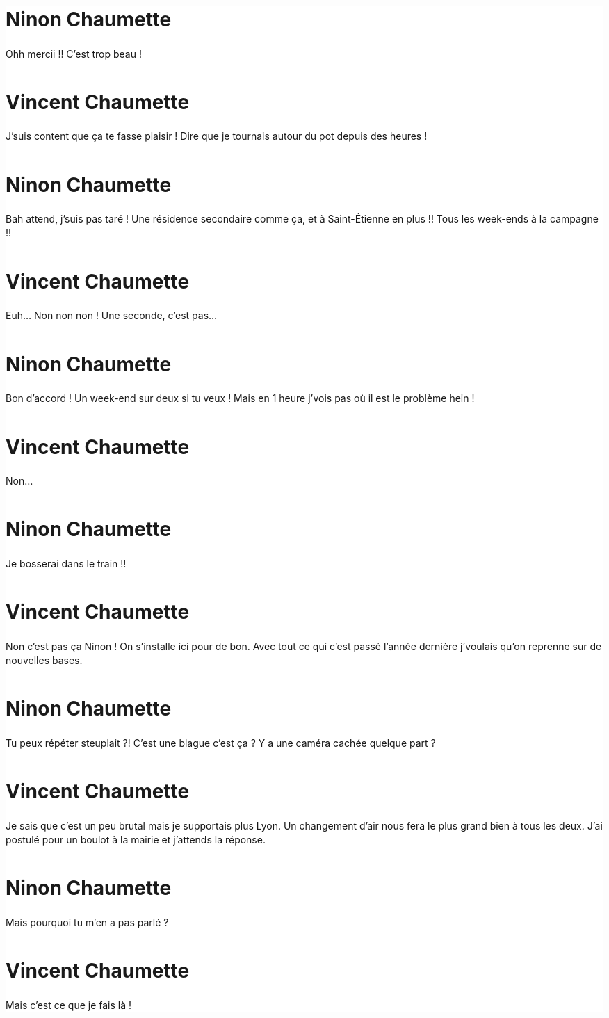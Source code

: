 # Ninon Chaumette
 Ohh mercii !! C’est trop beau !

# Vincent Chaumette
 J’suis content que ça te fasse plaisir ! Dire que je tournais autour du pot depuis des heures !

# Ninon Chaumette
 Bah attend, j’suis pas taré ! Une résidence secondaire comme ça, et à Saint-Étienne en plus !! Tous les week-ends à la campagne !!

# Vincent Chaumette
 Euh… Non non non ! Une seconde, c’est pas…

# Ninon Chaumette
 Bon d’accord ! Un week-end sur deux si tu veux ! Mais en 1 heure j’vois pas où il est le problème hein !

# Vincent Chaumette
 Non…

# Ninon Chaumette
 Je bosserai dans le train !!

# Vincent Chaumette
 Non c’est pas ça Ninon ! On s’installe ici pour de bon. Avec tout ce qui c’est passé l’année dernière j’voulais qu’on reprenne sur de nouvelles bases.

# Ninon Chaumette
 Tu peux répéter steuplait ?! C’est une blague c’est ça ? Y a une caméra cachée quelque part ?

# Vincent Chaumette
 Je sais que c’est un peu brutal mais je supportais plus Lyon. Un changement d’air nous fera le plus grand bien à tous les deux. J’ai postulé pour un boulot à la mairie et j’attends la réponse.

# Ninon Chaumette
 Mais pourquoi tu m’en a pas parlé ?

# Vincent Chaumette
 Mais c’est ce que je fais là !

